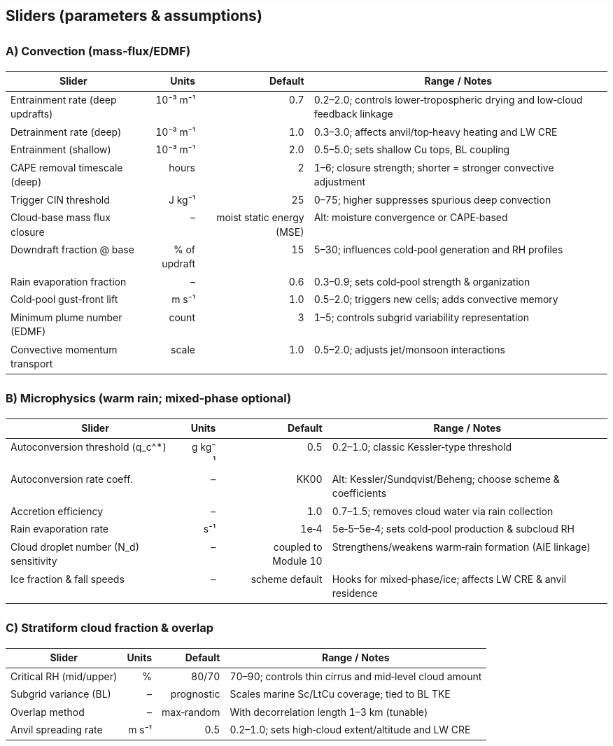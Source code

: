 
## Sliders (parameters & assumptions)

### A) Convection (mass‑flux/EDMF)
| Slider | Units | Default | Range / Notes |
|---|---:|---:|---|
| Entrainment rate (deep updrafts) | 10⁻³ m⁻¹ | 0.7 | 0.2–2.0; controls lower‑tropospheric drying and low‑cloud feedback linkage |
| Detrainment rate (deep) | 10⁻³ m⁻¹ | 1.0 | 0.3–3.0; affects anvil/top‑heavy heating and LW CRE |
| Entrainment (shallow) | 10⁻³ m⁻¹ | 2.0 | 0.5–5.0; sets shallow Cu tops, BL coupling |
| CAPE removal timescale (deep) | hours | 2 | 1–6; closure strength; shorter = stronger convective adjustment |
| Trigger CIN threshold | J kg⁻¹ | 25 | 0–75; higher suppresses spurious deep convection |
| Cloud‑base mass flux closure | – | moist static energy (MSE) | Alt: moisture convergence or CAPE‑based |
| Downdraft fraction @ base | % of updraft | 15 | 5–30; influences cold‑pool generation and RH profiles |
| Rain evaporation fraction | – | 0.6 | 0.3–0.9; sets cold‑pool strength & organization |
| Cold‑pool gust‑front lift | m s⁻¹ | 1.0 | 0.5–2.0; triggers new cells; adds convective memory |
| Minimum plume number (EDMF) | count | 3 | 1–5; controls subgrid variability representation |
| Convective momentum transport | scale | 1.0 | 0.5–2.0; adjusts jet/monsoon interactions |

### B) Microphysics (warm rain; mixed‑phase optional)
| Slider | Units | Default | Range / Notes |
|---|---:|---:|---|
| Autoconversion threshold \(q_c^*\) | g kg⁻¹ | 0.5 | 0.2–1.0; classic Kessler‑type threshold |
| Autoconversion rate coeff. | – | KK00 | Alt: Kessler/Sundqvist/Beheng; choose scheme & coefficients |
| Accretion efficiency | – | 1.0 | 0.7–1.5; removes cloud water via rain collection |
| Rain evaporation rate | s⁻¹ | 1e‑4 | 5e‑5–5e‑4; sets cold‑pool production & subcloud RH |
| Cloud droplet number \(N_d\) sensitivity | – | coupled to Module 10 | Strengthens/weakens warm‑rain formation (AIE linkage) |
| Ice fraction & fall speeds | – | scheme default | Hooks for mixed‑phase/ice; affects LW CRE & anvil residence |

### C) Stratiform cloud fraction & overlap
| Slider | Units | Default | Range / Notes |
|---|---:|---:|---|
| Critical RH (mid/upper) | % | 80/70 | 70–90; controls thin cirrus and mid‑level cloud amount |
| Subgrid variance (BL) | – | prognostic | Scales marine Sc/LtCu coverage; tied to BL TKE |
| Overlap method | – | max‑random | With decorrelation length 1–3 km (tunable) |
| Anvil spreading rate | m s⁻¹ | 0.5 | 0.2–1.0; sets high‑cloud extent/altitude and LW CRE |
